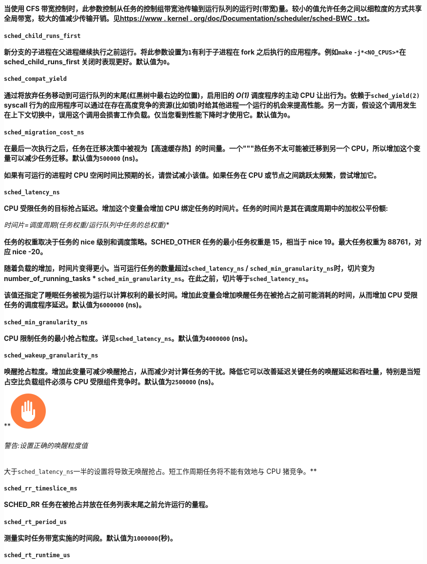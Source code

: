 **当使用 CFS 带宽控制时，此参数控制从任务的控制组带宽池传输到运行队列的运行时(带宽)量。较小的值允许任务之间以细粒度的方式共享全局带宽，较大的值减少传输开销。见[https://www . kernel . org/doc/Documentation/scheduler/sched-BWC . txt](https://www.kernel.org/doc/Documentation/scheduler/sched-bwc.txt)。**

**`sched_child_runs_first`**

**新分支的子进程在父进程继续执行之前运行。将此参数设置为`1`有利于子进程在 fork 之后执行的应用程序。例如`make` `-j*<NO_CPUS>*`在 sched_child_runs_first 关闭时表现更好。默认值为`0`。**

**`sched_compat_yield`**

**通过将放弃任务移动到可运行队列的末尾(红黑树中最右边的位置)，启用旧的 *O(1)* 调度程序的主动 CPU 让出行为。依赖于`sched_yield(2)` syscall 行为的应用程序可以通过在存在高度竞争的资源(比如锁)时给其他进程一个运行的机会来提高性能。另一方面，假设这个调用发生在上下文切换中，误用这个调用会损害工作负载。仅当您看到性能下降时才使用它。默认值为`0`。**

**`sched_migration_cost_ns`**

**在最后一次执行之后，任务在迁移决策中被视为【高速缓存热】的时间量。一个"""热任务不太可能被迁移到另一个 CPU，所以增加这个变量可以减少任务迁移。默认值为`500000` (ns)。**

**如果有可运行的进程时 CPU 空闲时间比预期的长，请尝试减小该值。如果任务在 CPU 或节点之间跳跃太频繁，尝试增加它。**

**`sched_latency_ns`**

**CPU 受限任务的目标抢占延迟。增加这个变量会增加 CPU 绑定任务的时间片。任务的时间片是其在调度周期中的加权公平份额:**

**时间片=调度周期*(任务权重/运行队列中任务的总权重)**

**任务的权重取决于任务的 nice 级别和调度策略。SCHED_OTHER 任务的最小任务权重是 15，相当于 nice 19。最大任务权重为 88761，对应 nice -20。**

**随着负载的增加，时间片变得更小。当可运行任务的数量超过`sched_latency_ns` / `sched_min_granularity_ns`时，切片变为 number_of_running_tasks * `sched_min_granularity_ns`。在此之前，切片等于`sched_latency_ns`。**

**该值还指定了睡眠任务被视为运行以计算权利的最长时间。增加此变量会增加唤醒任务在被抢占之前可能消耗的时间，从而增加 CPU 受限任务的调度程序延迟。默认值为`6000000` (ns)。**

**`sched_min_granularity_ns`**

**CPU 限制任务的最小抢占粒度。详见`sched_latency_ns`。默认值为`4000000` (ns)。**

**`sched_wakeup_granularity_ns`**

**唤醒抢占粒度。增加此变量可减少唤醒抢占，从而减少对计算任务的干扰。降低它可以改善延迟关键任务的唤醒延迟和吞吐量，特别是当短占空比负载组件必须与 CPU 受限组件竞争时。默认值为`2500000` (ns)。**

**![Warning](img/7f251963ef58a9cd86b1db143f8023d3.png "Warning")

###### 警告:设置正确的唤醒粒度值

大于`sched_latency_ns`一半的设置将导致无唤醒抢占。短工作周期任务将不能有效地与 CPU 猪竞争。** 

**`sched_rr_timeslice_ms`**

**SCHED_RR 任务在被抢占并放在任务列表末尾之前允许运行的量程。**

**`sched_rt_period_us`**

**测量实时任务带宽实施的时间段。默认值为`1000000`(秒)。**

**`sched_rt_runtime_us`**
